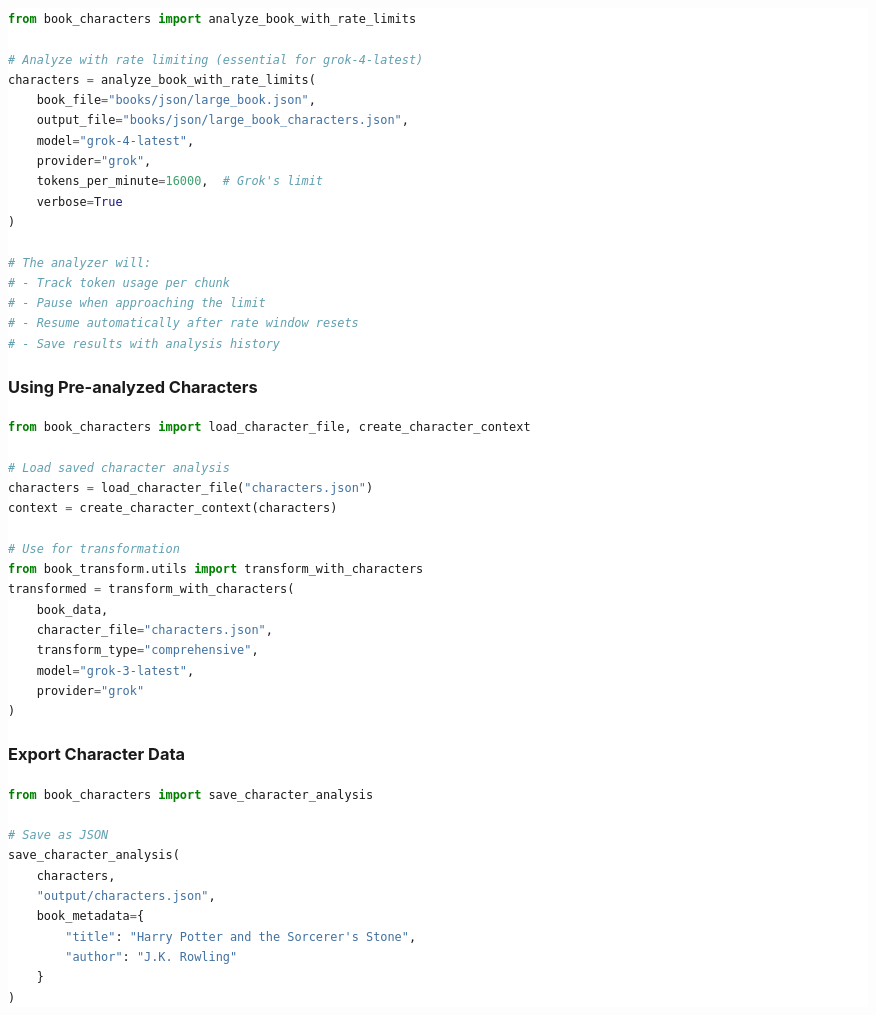 ```python
from book_characters import analyze_book_with_rate_limits

# Analyze with rate limiting (essential for grok-4-latest)
characters = analyze_book_with_rate_limits(
    book_file="books/json/large_book.json",
    output_file="books/json/large_book_characters.json",
    model="grok-4-latest",
    provider="grok",
    tokens_per_minute=16000,  # Grok's limit
    verbose=True
)

# The analyzer will:
# - Track token usage per chunk
# - Pause when approaching the limit
# - Resume automatically after rate window resets
# - Save results with analysis history
```

### Using Pre-analyzed Characters

```python
from book_characters import load_character_file, create_character_context

# Load saved character analysis
characters = load_character_file("characters.json")
context = create_character_context(characters)

# Use for transformation
from book_transform.utils import transform_with_characters
transformed = transform_with_characters(
    book_data,
    character_file="characters.json",
    transform_type="comprehensive",
    model="grok-3-latest",
    provider="grok"
)
```

### Export Character Data

```python
from book_characters import save_character_analysis

# Save as JSON
save_character_analysis(
    characters, 
    "output/characters.json",
    book_metadata={
        "title": "Harry Potter and the Sorcerer's Stone",
        "author": "J.K. Rowling"
    }
)
```

